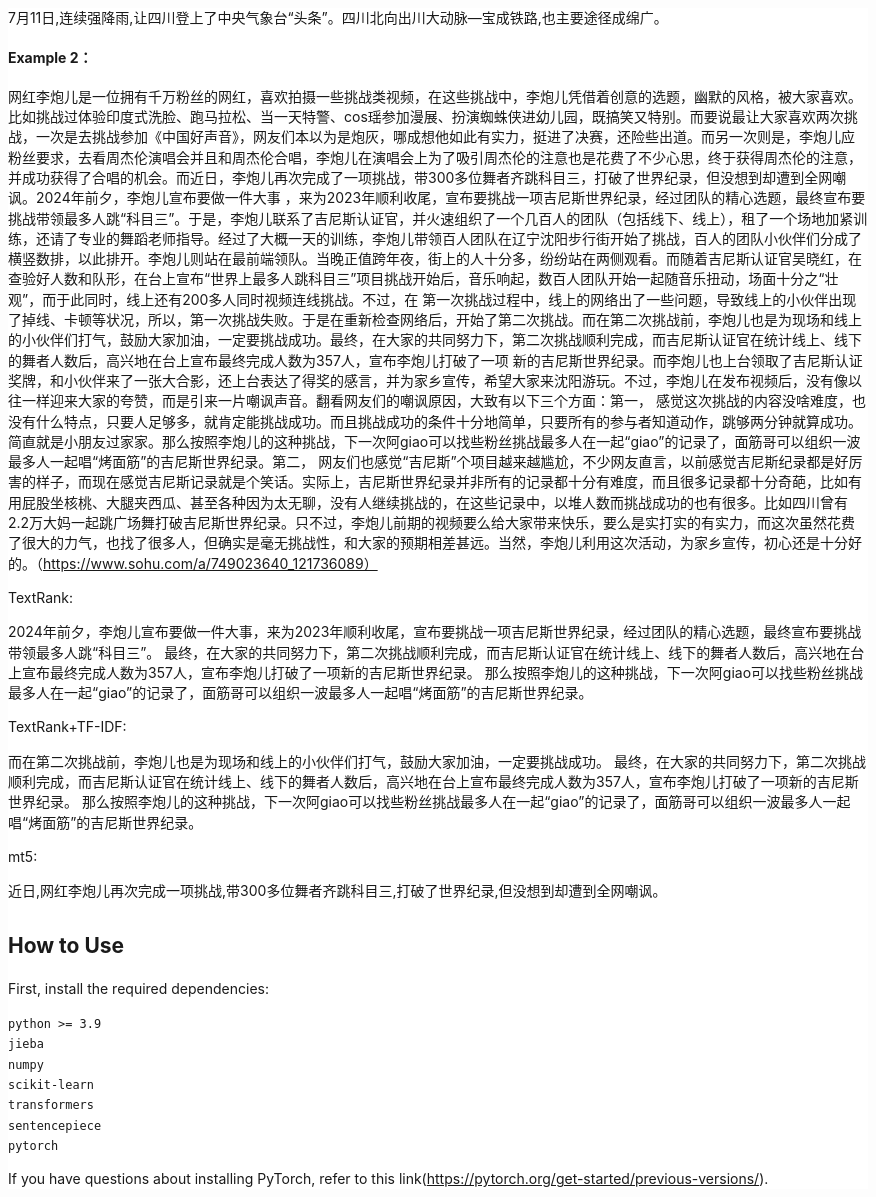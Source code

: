 7月11日,连续强降雨,让四川登上了中央气象台“头条”。四川北向出川大动脉—宝成铁路,也主要途径成绵广。



#### Example 2：

网红李炮儿是一位拥有千万粉丝的网红，喜欢拍摄一些挑战类视频，在这些挑战中，李炮儿凭借着创意的选题，幽默的风格，被大家喜欢。比如挑战过体验印度式洗脸、跑马拉松、当一天特警、cos瑶参加漫展、扮演蜘蛛侠进幼儿园，既搞笑又特别。而要说最让大家喜欢两次挑战，一次是去挑战参加《中国好声音》，网友们本以为是炮灰，哪成想他如此有实力，挺进了决赛，还险些出道。而另一次则是，李炮儿应粉丝要求，去看周杰伦演唱会并且和周杰伦合唱，李炮儿在演唱会上为了吸引周杰伦的注意也是花费了不少心思，终于获得周杰伦的注意，并成功获得了合唱的机会。而近日，李炮儿再次完成了一项挑战，带300多位舞者齐跳科目三，打破了世界纪录，但没想到却遭到全网嘲讽。2024年前夕，李炮儿宣布要做一件大事 ，来为2023年顺利收尾，宣布要挑战一项吉尼斯世界纪录，经过团队的精心选题，最终宣布要挑战带领最多人跳“科目三”。于是，李炮儿联系了吉尼斯认证官，并火速组织了一个几百人的团队（包括线下、线上），租了一个场地加紧训练，还请了专业的舞蹈老师指导。经过了大概一天的训练，李炮儿带领百人团队在辽宁沈阳步行街开始了挑战，百人的团队小伙伴们分成了横竖数排，以此排开。李炮儿则站在最前端领队。当晚正值跨年夜，街上的人十分多，纷纷站在两侧观看。而随着吉尼斯认证官吴晓红，在查验好人数和队形，在台上宣布“世界上最多人跳科目三”项目挑战开始后，音乐响起，数百人团队开始一起随音乐扭动，场面十分之“壮观”，而于此同时，线上还有200多人同时视频连线挑战。不过，在 第一次挑战过程中，线上的网络出了一些问题，导致线上的小伙伴出现了掉线、卡顿等状况，所以，第一次挑战失败。于是在重新检查网络后，开始了第二次挑战。而在第二次挑战前，李炮儿也是为现场和线上的小伙伴们打气，鼓励大家加油，一定要挑战成功。最终，在大家的共同努力下，第二次挑战顺利完成，而吉尼斯认证官在统计线上、线下的舞者人数后，高兴地在台上宣布最终完成人数为357人，宣布李炮儿打破了一项 新的吉尼斯世界纪录。而李炮儿也上台领取了吉尼斯认证奖牌，和小伙伴来了一张大合影，还上台表达了得奖的感言，并为家乡宣传，希望大家来沈阳游玩。不过，李炮儿在发布视频后，没有像以往一样迎来大家的夸赞，而是引来一片嘲讽声音。翻看网友们的嘲讽原因，大致有以下三个方面：第一， 感觉这次挑战的内容没啥难度，也没有什么特点，只要人足够多，就肯定能挑战成功。而且挑战成功的条件十分地简单，只要所有的参与者知道动作，跳够两分钟就算成功。简直就是小朋友过家家。那么按照李炮儿的这种挑战，下一次阿giao可以找些粉丝挑战最多人在一起“giao”的记录了，面筋哥可以组织一波最多人一起唱“烤面筋”的吉尼斯世界纪录。第二， 网友们也感觉“吉尼斯”个项目越来越尴尬，不少网友直言，以前感觉吉尼斯纪录都是好厉害的样子，而现在感觉吉尼斯记录就是个笑话。实际上，吉尼斯世界纪录并非所有的记录都十分有难度，而且很多记录都十分奇葩，比如有用屁股坐核桃、大腿夹西瓜、甚至各种因为太无聊，没有人继续挑战的，在这些记录中，以堆人数而挑战成功的也有很多。比如四川曾有2.2万大妈一起跳广场舞打破吉尼斯世界纪录。只不过，李炮儿前期的视频要么给大家带来快乐，要么是实打实的有实力，而这次虽然花费了很大的力气，也找了很多人，但确实是毫无挑战性，和大家的预期相差甚远。当然，李炮儿利用这次活动，为家乡宣传，初心还是十分好的。（https://www.sohu.com/a/749023640_121736089）



TextRank:

2024年前夕，李炮儿宣布要做一件大事，来为2023年顺利收尾，宣布要挑战一项吉尼斯世界纪录，经过团队的精心选题，最终宣布要挑战带领最多人跳“科目三”。
最终，在大家的共同努力下，第二次挑战顺利完成，而吉尼斯认证官在统计线上、线下的舞者人数后，高兴地在台上宣布最终完成人数为357人，宣布李炮儿打破了一项新的吉尼斯世界纪录。
那么按照李炮儿的这种挑战，下一次阿giao可以找些粉丝挑战最多人在一起“giao”的记录了，面筋哥可以组织一波最多人一起唱“烤面筋”的吉尼斯世界纪录。



TextRank+TF-IDF:

而在第二次挑战前，李炮儿也是为现场和线上的小伙伴们打气，鼓励大家加油，一定要挑战成功。
最终，在大家的共同努力下，第二次挑战顺利完成，而吉尼斯认证官在统计线上、线下的舞者人数后，高兴地在台上宣布最终完成人数为357人，宣布李炮儿打破了一项新的吉尼斯世界纪录。
那么按照李炮儿的这种挑战，下一次阿giao可以找些粉丝挑战最多人在一起“giao”的记录了，面筋哥可以组织一波最多人一起唱“烤面筋”的吉尼斯世界纪录。



mt5:

近日,网红李炮儿再次完成一项挑战,带300多位舞者齐跳科目三,打破了世界纪录,但没想到却遭到全网嘲讽。





## How to Use

First, install the required dependencies:

```
python >= 3.9
jieba
numpy
scikit-learn
transformers
sentencepiece
pytorch
```
If you have questions about installing PyTorch, refer to this link(https://pytorch.org/get-started/previous-versions/).
